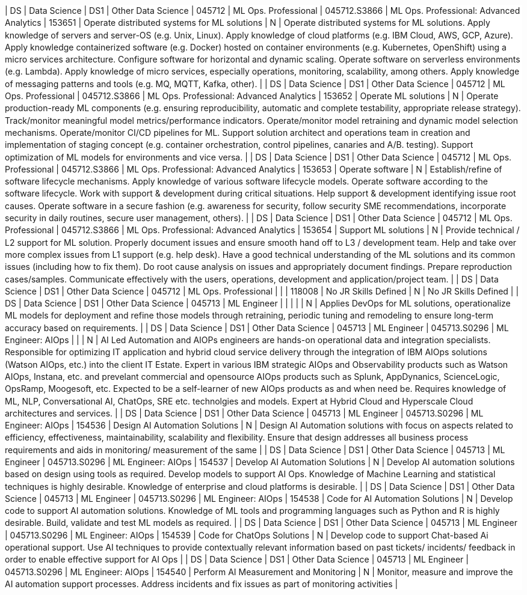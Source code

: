 | DS | Data Science | DS1 | Other Data Science | 045712 | ML Ops. Professional | 045712.S3866 | ML Ops. Professional: Advanced Analytics | 153651 | Operate distributed systems for ML solutions | N | Operate distributed systems for ML solutions. Apply knowledge of servers and server-OS (e.g. Unix, Linux). Apply knowledge of cloud platforms (e.g. IBM Cloud, AWS, GCP, Azure). Apply knowledge containerized software (e.g. Docker) hosted on container environments (e.g. Kubernetes, OpenShift) using a micro services architecture. Configure software for horizontal and dynamic scaling. Operate software on serverless environments (e.g. Lambda). Apply knowledge of micro services, especially operations, monitoring, scalability, among others.  Apply knowledge of messaging patterns and tools (e.g. MQ, MQTT, Kafka, other). |
| DS | Data Science | DS1 | Other Data Science | 045712 | ML Ops. Professional | 045712.S3866 | ML Ops. Professional: Advanced Analytics | 153652 | Operate ML solutions | N | Operate production-ready ML components (e.g. ensuring reproducibility, automatic and complete testability, appropriate release strategy). Track/monitor meaningful model metrics/performance indicators. Operate/monitor model retraining and dynamic model selection mechanisms. Operate/monitor CI/CD pipelines for ML. Support solution architect and operations team in creation and implementation of staging concept (e.g. container orchestration, control pipelines, canaries and A/B. testing). Support optimization of ML models for environments and vice versa. |
| DS | Data Science | DS1 | Other Data Science | 045712 | ML Ops. Professional | 045712.S3866 | ML Ops. Professional: Advanced Analytics | 153653 | Operate software | N | Establish/refine of software lifecycle mechanisms. Apply knowledge of various software lifecycle models. Operate software according to the software lifecycle. Work with support & development during critical situations. Help support & development identifying issue root causes. Operate software in a secure fashion (e.g. awareness for security, follow security SME recommendations, incorporate security in daily routines, secure user management, others). |
| DS | Data Science | DS1 | Other Data Science | 045712 | ML Ops. Professional | 045712.S3866 | ML Ops. Professional: Advanced Analytics | 153654 | Support ML solutions | N | Provide technical / L2 support for ML solution. Properly document issues and ensure smooth hand off to L3 / development team. Help and take over more complex issues from L1 support (e.g. help desk). Have a good technical understanding of the ML solutions and its common issues (including how to fix them). Do root cause analysis on issues and appropriately document findings. Prepare reproduction cases/samples. Communicate effectively with the users, operations, development and application/project team. |
| DS | Data Science | DS1 | Other Data Science | 045712 | ML Ops. Professional |  |  | 118008 | No JR Skills Defined | N | No JR Skills Defined |
| DS | Data Science | DS1 | Other Data Science | 045713 | ML Engineer |  |  |  |  | N | Applies DevOps for ML solutions, operationalize ML models for deployment and refine those models through retraining, periodic tuning and remodeling to ensure long-term accuracy based on requirements. |
| DS | Data Science | DS1 | Other Data Science | 045713 | ML Engineer | 045713.S0296 | ML Engineer: AIOps |  |  | N | AI Led Automation and AIOPs engineers are hands-on operational data and integration specialists.    
Responsible for optimizing IT application and hybrid cloud service delivery through the integration of IBM AIOps solutions (Watson AIOps, etc.) into the client IT Estate.  Expert in various IBM strategic AIOps and Observability products such as Watson AIOps, Instana, etc. and prevelant commercial and opensource AIOps products such as Splunk, AppDynanics, ScienceLogic, OpsRamp, Moogesoft, etc.  Expected to be a self-learner of new AIOps products as and when need be.  Requires knowledge of ML, NLP, Conversational AI, ChatOps, SRE etc. technolgies and models.  Expert at Hybrid Cloud and Hyperscale Cloud architectures and services. |
| DS | Data Science | DS1 | Other Data Science | 045713 | ML Engineer | 045713.S0296 | ML Engineer: AIOps | 154536 | Design AI Automation Solutions | N | Design AI Automation solutions with focus on aspects related to efficiency, effectiveness, maintainability, scalability and flexibility. Ensure that design addresses all business process requirements and aids in monitoring/ measurement of the same |
| DS | Data Science | DS1 | Other Data Science | 045713 | ML Engineer | 045713.S0296 | ML Engineer: AIOps | 154537 | Develop AI Automation Solutions | N | Develop AI automation solutions based on design using tools as required. Develop models to support AI Ops. Knowledge of Machine Learning and statistical techniques is highly desirable. Knowledge of enterprise and cloud platforms is desirable. |
| DS | Data Science | DS1 | Other Data Science | 045713 | ML Engineer | 045713.S0296 | ML Engineer: AIOps | 154538 | Code for AI Automation Solutions | N | Develop code to support AI automation solutions. Knowledge of ML tools and programming languages such as Python and R is highly desirable. Build, validate and test ML models as required. |
| DS | Data Science | DS1 | Other Data Science | 045713 | ML Engineer | 045713.S0296 | ML Engineer: AIOps | 154539 | Code for ChatOps Solutions | N | Develop code to support Chat-based Ai operational support. Use AI techniques to provide contextually relevant information based on past tickets/ incidents/ feedback in order to enable effective support for AI Ops |
| DS | Data Science | DS1 | Other Data Science | 045713 | ML Engineer | 045713.S0296 | ML Engineer: AIOps | 154540 | Perform AI Measurement and Monitoring | N | Monitor, measure and improve the AI automation support processes. Address incidents and fix issues as part of monitoring activities |